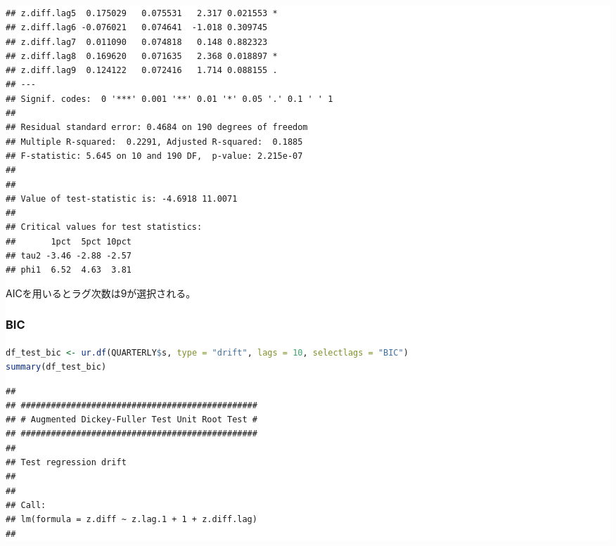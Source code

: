    ## z.diff.lag5  0.175029   0.075531   2.317 0.021553 *  
    ## z.diff.lag6 -0.076021   0.074641  -1.018 0.309745    
    ## z.diff.lag7  0.011090   0.074818   0.148 0.882323    
    ## z.diff.lag8  0.169620   0.071635   2.368 0.018897 *  
    ## z.diff.lag9  0.124122   0.072416   1.714 0.088155 .  
    ## ---
    ## Signif. codes:  0 '***' 0.001 '**' 0.01 '*' 0.05 '.' 0.1 ' ' 1
    ## 
    ## Residual standard error: 0.4684 on 190 degrees of freedom
    ## Multiple R-squared:  0.2291, Adjusted R-squared:  0.1885 
    ## F-statistic: 5.645 on 10 and 190 DF,  p-value: 2.215e-07
    ## 
    ## 
    ## Value of test-statistic is: -4.6918 11.0071 
    ## 
    ## Critical values for test statistics: 
    ##       1pct  5pct 10pct
    ## tau2 -3.46 -2.88 -2.57
    ## phi1  6.52  4.63  3.81

AICを用いるとラグ次数は9が選択される。

### BIC

``` r
df_test_bic <- ur.df(QUARTERLY$s, type = "drift", lags = 10, selectlags = "BIC")
summary(df_test_bic)
```

    ## 
    ## ############################################### 
    ## # Augmented Dickey-Fuller Test Unit Root Test # 
    ## ############################################### 
    ## 
    ## Test regression drift 
    ## 
    ## 
    ## Call:
    ## lm(formula = z.diff ~ z.lag.1 + 1 + z.diff.lag)
    ## 